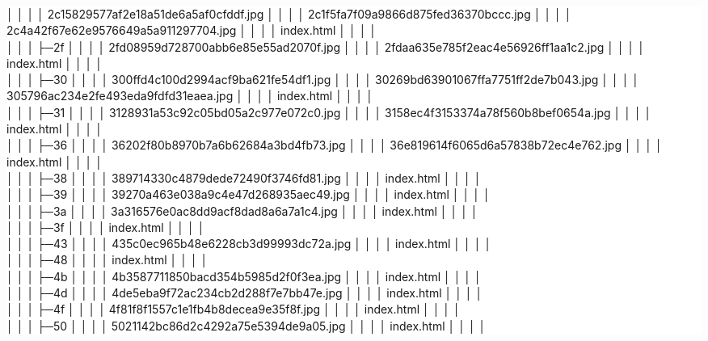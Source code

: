 │  │  │  │      2c15829577af2e18a51de6a5af0cfddf.jpg
│  │  │  │      2c1f5fa7f09a9866d875fed36370bccc.jpg
│  │  │  │      2c4a42f67e62e9576649a5a911297704.jpg
│  │  │  │      index.html
│  │  │  │      
│  │  │  ├─2f
│  │  │  │      2fd08959d728700abb6e85e55ad2070f.jpg
│  │  │  │      2fdaa635e785f2eac4e56926ff1aa1c2.jpg
│  │  │  │      index.html
│  │  │  │      
│  │  │  ├─30
│  │  │  │      300ffd4c100d2994acf9ba621fe54df1.jpg
│  │  │  │      30269bd63901067ffa7751ff2de7b043.jpg
│  │  │  │      305796ac234e2fe493eda9fdfd31eaea.jpg
│  │  │  │      index.html
│  │  │  │      
│  │  │  ├─31
│  │  │  │      3128931a53c92c05bd05a2c977e072c0.jpg
│  │  │  │      3158ec4f3153374a78f560b8bef0654a.jpg
│  │  │  │      index.html
│  │  │  │      
│  │  │  ├─36
│  │  │  │      36202f80b8970b7a6b62684a3bd4fb73.jpg
│  │  │  │      36e819614f6065d6a57838b72ec4e762.jpg
│  │  │  │      index.html
│  │  │  │      
│  │  │  ├─38
│  │  │  │      389714330c4879dede72490f3746fd81.jpg
│  │  │  │      index.html
│  │  │  │      
│  │  │  ├─39
│  │  │  │      39270a463e038a9c4e47d268935aec49.jpg
│  │  │  │      index.html
│  │  │  │      
│  │  │  ├─3a
│  │  │  │      3a316576e0ac8dd9acf8dad8a6a7a1c4.jpg
│  │  │  │      index.html
│  │  │  │      
│  │  │  ├─3f
│  │  │  │      index.html
│  │  │  │      
│  │  │  ├─43
│  │  │  │      435c0ec965b48e6228cb3d99993dc72a.jpg
│  │  │  │      index.html
│  │  │  │      
│  │  │  ├─48
│  │  │  │      index.html
│  │  │  │      
│  │  │  ├─4b
│  │  │  │      4b3587711850bacd354b5985d2f0f3ea.jpg
│  │  │  │      index.html
│  │  │  │      
│  │  │  ├─4d
│  │  │  │      4de5eba9f72ac234cb2d288f7e7bb47e.jpg
│  │  │  │      index.html
│  │  │  │      
│  │  │  ├─4f
│  │  │  │      4f81f8f1557c1e1fb4b8decea9e35f8f.jpg
│  │  │  │      index.html
│  │  │  │      
│  │  │  ├─50
│  │  │  │      5021142bc86d2c4292a75e5394de9a05.jpg
│  │  │  │      index.html
│  │  │  │      